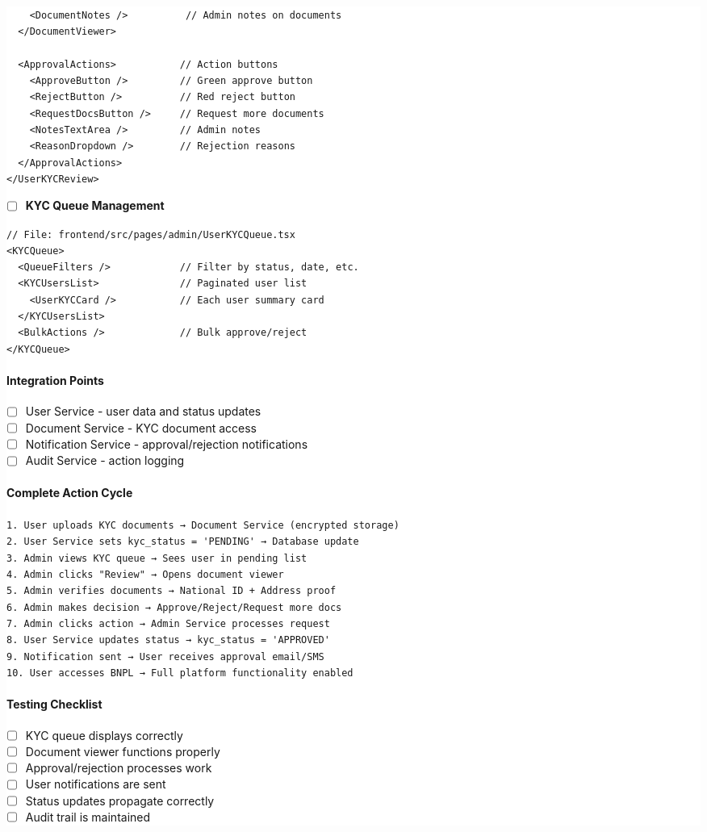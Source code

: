 ```tsx
    <DocumentNotes />          // Admin notes on documents
  </DocumentViewer>
  
  <ApprovalActions>           // Action buttons
    <ApproveButton />         // Green approve button
    <RejectButton />          // Red reject button  
    <RequestDocsButton />     // Request more documents
    <NotesTextArea />         // Admin notes
    <ReasonDropdown />        // Rejection reasons
  </ApprovalActions>
</UserKYCReview>
```

- [ ] **KYC Queue Management**
```tsx
// File: frontend/src/pages/admin/UserKYCQueue.tsx
<KYCQueue>
  <QueueFilters />            // Filter by status, date, etc.
  <KYCUsersList>              // Paginated user list
    <UserKYCCard />           // Each user summary card
  </KYCUsersList>
  <BulkActions />             // Bulk approve/reject
</KYCQueue>
```

#### **Integration Points**
- [ ] User Service - user data and status updates
- [ ] Document Service - KYC document access
- [ ] Notification Service - approval/rejection notifications
- [ ] Audit Service - action logging

#### **Complete Action Cycle**
```
1. User uploads KYC documents → Document Service (encrypted storage)
2. User Service sets kyc_status = 'PENDING' → Database update
3. Admin views KYC queue → Sees user in pending list
4. Admin clicks "Review" → Opens document viewer
5. Admin verifies documents → National ID + Address proof
6. Admin makes decision → Approve/Reject/Request more docs
7. Admin clicks action → Admin Service processes request
8. User Service updates status → kyc_status = 'APPROVED'
9. Notification sent → User receives approval email/SMS
10. User accesses BNPL → Full platform functionality enabled
```

#### **Testing Checklist**
- [ ] KYC queue displays correctly
- [ ] Document viewer functions properly
- [ ] Approval/rejection processes work
- [ ] User notifications are sent
- [ ] Status updates propagate correctly
- [ ] Audit trail is maintained
